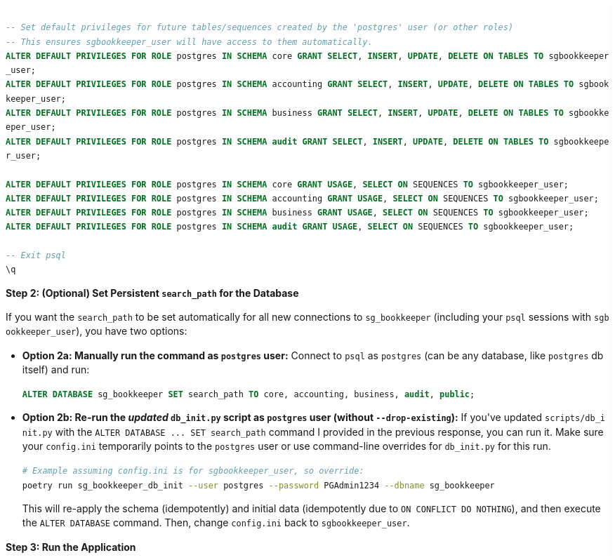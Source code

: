 ```sql

-- Set default privileges for future tables/sequences created by the 'postgres' user (or other roles)
-- This ensures sgbookkeeper_user will have access to them automatically.
ALTER DEFAULT PRIVILEGES FOR ROLE postgres IN SCHEMA core GRANT SELECT, INSERT, UPDATE, DELETE ON TABLES TO sgbookkeeper_user;
ALTER DEFAULT PRIVILEGES FOR ROLE postgres IN SCHEMA accounting GRANT SELECT, INSERT, UPDATE, DELETE ON TABLES TO sgbookkeeper_user;
ALTER DEFAULT PRIVILEGES FOR ROLE postgres IN SCHEMA business GRANT SELECT, INSERT, UPDATE, DELETE ON TABLES TO sgbookkeeper_user;
ALTER DEFAULT PRIVILEGES FOR ROLE postgres IN SCHEMA audit GRANT SELECT, INSERT, UPDATE, DELETE ON TABLES TO sgbookkeeper_user;

ALTER DEFAULT PRIVILEGES FOR ROLE postgres IN SCHEMA core GRANT USAGE, SELECT ON SEQUENCES TO sgbookkeeper_user;
ALTER DEFAULT PRIVILEGES FOR ROLE postgres IN SCHEMA accounting GRANT USAGE, SELECT ON SEQUENCES TO sgbookkeeper_user;
ALTER DEFAULT PRIVILEGES FOR ROLE postgres IN SCHEMA business GRANT USAGE, SELECT ON SEQUENCES TO sgbookkeeper_user;
ALTER DEFAULT PRIVILEGES FOR ROLE postgres IN SCHEMA audit GRANT USAGE, SELECT ON SEQUENCES TO sgbookkeeper_user;

-- Exit psql
\q
```

**Step 2: (Optional) Set Persistent `search_path` for the Database**

If you want the `search_path` to be set automatically for all new connections to `sg_bookkeeper` (including your `psql` sessions with `sgbookkeeper_user`), you have two options:

*   **Option 2a: Manually run the command as `postgres` user:**
    Connect to `psql` as `postgres` (can be any database, like `postgres` db itself) and run:
    ```sql
    ALTER DATABASE sg_bookkeeper SET search_path TO core, accounting, business, audit, public;
    ```
*   **Option 2b: Re-run the *updated* `db_init.py` script as `postgres` user (without `--drop-existing`):**
    If you've updated `scripts/db_init.py` with the `ALTER DATABASE ... SET search_path` command I provided in the previous response, you can run it. Make sure your `config.ini` temporarily points to the `postgres` user or use command-line overrides for `db_init.py` for this run.
    ```bash
    # Example assuming config.ini is for sgbookkeeper_user, so override:
    poetry run sg_bookkeeper_db_init --user postgres --password PGAdmin1234 --dbname sg_bookkeeper 
    ```
    This will re-apply the schema (idempotently) and initial data (idempotently due to `ON CONFLICT DO NOTHING`), and then execute the `ALTER DATABASE` command. Then, change `config.ini` back to `sgbookkeeper_user`.

**Step 3: Run the Application**

